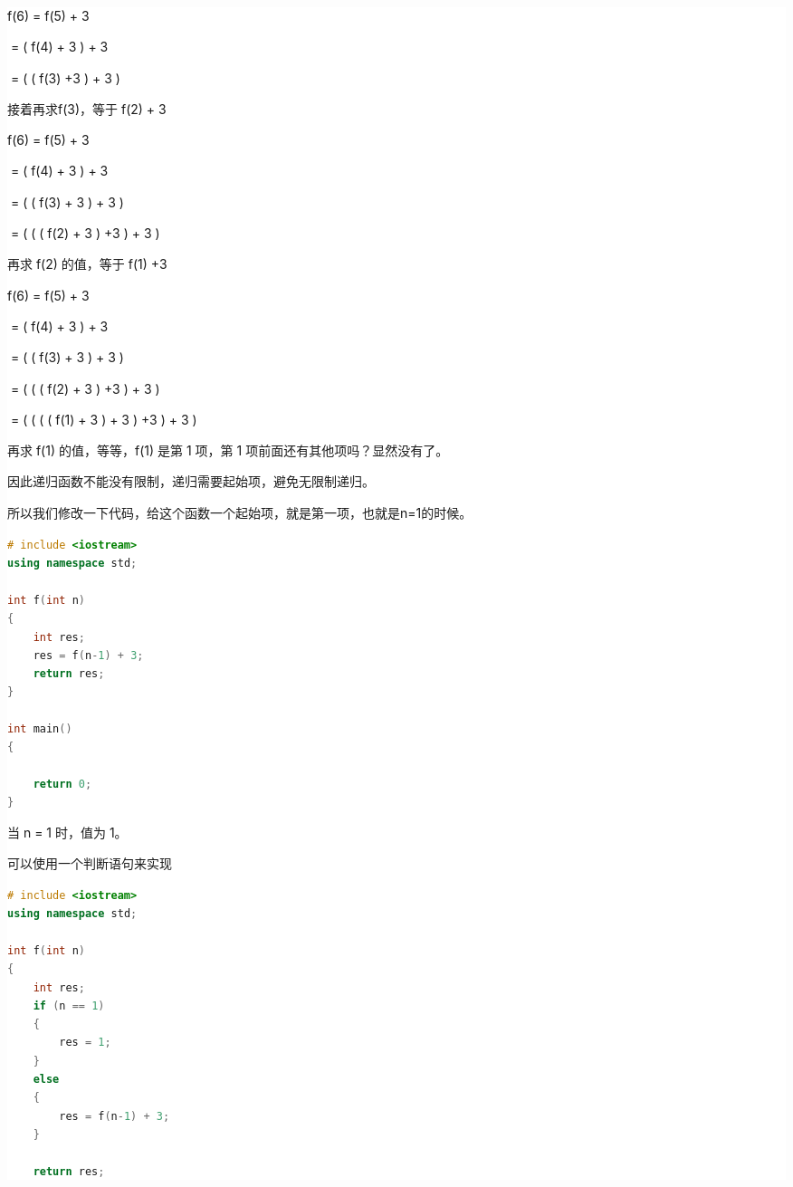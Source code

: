 f(6) = f(5) + 3

​       = ( f(4) + 3 ) + 3

​       = ( ( f(3) +3 ) + 3 )

接着再求f(3)，等于 f(2) + 3

f(6) = f(5) + 3

​       = ( f(4) + 3 ) + 3

​       = ( ( f(3) + 3 ) + 3 )

​       = ( ( ( f(2) + 3 ) +3 ) + 3 )

再求 f(2) 的值，等于 f(1) +3

f(6) = f(5) + 3

​       = ( f(4) + 3 ) + 3

​       = ( ( f(3) + 3 ) + 3 )

​       = ( ( ( f(2) + 3 ) +3 ) + 3 )

​       = ( ( ( ( f(1) + 3 ) + 3 ) +3 ) + 3 )

再求 f(1) 的值，等等，f(1) 是第 1 项，第 1 项前面还有其他项吗？显然没有了。

因此递归函数不能没有限制，递归需要起始项，避免无限制递归。

所以我们修改一下代码，给这个函数一个起始项，就是第一项，也就是n=1的时候。

```cpp
# include <iostream>
using namespace std;

int f(int n)
{
    int res;
	res = f(n-1) + 3;
    return res;
}

int main()
{

    return 0;
}
```

当 n = 1 时，值为 1。

可以使用一个判断语句来实现

```cpp
# include <iostream>
using namespace std;

int f(int n)
{
    int res;
    if (n == 1)
    {
        res = 1;
    }
    else
    {
        res = f(n-1) + 3;
    }
    
    return res;
```